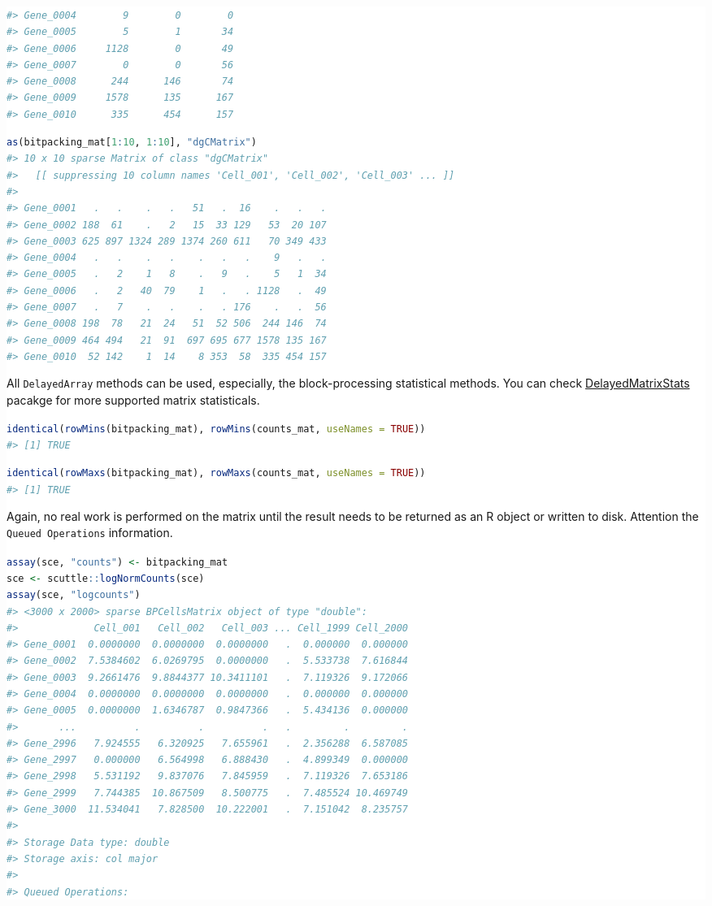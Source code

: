 ``` r
#> Gene_0004        9        0        0
#> Gene_0005        5        1       34
#> Gene_0006     1128        0       49
#> Gene_0007        0        0       56
#> Gene_0008      244      146       74
#> Gene_0009     1578      135      167
#> Gene_0010      335      454      157
```

``` r
as(bitpacking_mat[1:10, 1:10], "dgCMatrix")
#> 10 x 10 sparse Matrix of class "dgCMatrix"
#>   [[ suppressing 10 column names 'Cell_001', 'Cell_002', 'Cell_003' ... ]]
#>                                                     
#> Gene_0001   .   .    .   .   51   .  16    .   .   .
#> Gene_0002 188  61    .   2   15  33 129   53  20 107
#> Gene_0003 625 897 1324 289 1374 260 611   70 349 433
#> Gene_0004   .   .    .   .    .   .   .    9   .   .
#> Gene_0005   .   2    1   8    .   9   .    5   1  34
#> Gene_0006   .   2   40  79    1   .   . 1128   .  49
#> Gene_0007   .   7    .   .    .   . 176    .   .  56
#> Gene_0008 198  78   21  24   51  52 506  244 146  74
#> Gene_0009 464 494   21  91  697 695 677 1578 135 167
#> Gene_0010  52 142    1  14    8 353  58  335 454 157
```

All `DelayedArray` methods can be used, especially, the block-processing
statistical methods. You can check
[DelayedMatrixStats](https://github.com/PeteHaitch/DelayedMatrixStats)
pacakge for more supported matrix statisticals.

``` r
identical(rowMins(bitpacking_mat), rowMins(counts_mat, useNames = TRUE))
#> [1] TRUE
```

``` r
identical(rowMaxs(bitpacking_mat), rowMaxs(counts_mat, useNames = TRUE))
#> [1] TRUE
```

Again, no real work is performed on the matrix until the result needs to
be returned as an R object or written to disk. Attention the
`Queued Operations` information.

``` r
assay(sce, "counts") <- bitpacking_mat
sce <- scuttle::logNormCounts(sce)
assay(sce, "logcounts")
#> <3000 x 2000> sparse BPCellsMatrix object of type "double":
#>             Cell_001   Cell_002   Cell_003 ... Cell_1999 Cell_2000
#> Gene_0001  0.0000000  0.0000000  0.0000000   .  0.000000  0.000000
#> Gene_0002  7.5384602  6.0269795  0.0000000   .  5.533738  7.616844
#> Gene_0003  9.2661476  9.8844377 10.3411101   .  7.119326  9.172066
#> Gene_0004  0.0000000  0.0000000  0.0000000   .  0.000000  0.000000
#> Gene_0005  0.0000000  1.6346787  0.9847366   .  5.434136  0.000000
#>       ...          .          .          .   .         .         .
#> Gene_2996   7.924555   6.320925   7.655961   .  2.356288  6.587085
#> Gene_2997   0.000000   6.564998   6.888430   .  4.899349  0.000000
#> Gene_2998   5.531192   9.837076   7.845959   .  7.119326  7.653186
#> Gene_2999   7.744385  10.867509   8.500775   .  7.485524 10.469749
#> Gene_3000  11.534041   7.828500  10.222001   .  7.151042  8.235757
#> 
#> Storage Data type: double
#> Storage axis: col major
#> 
#> Queued Operations:
```